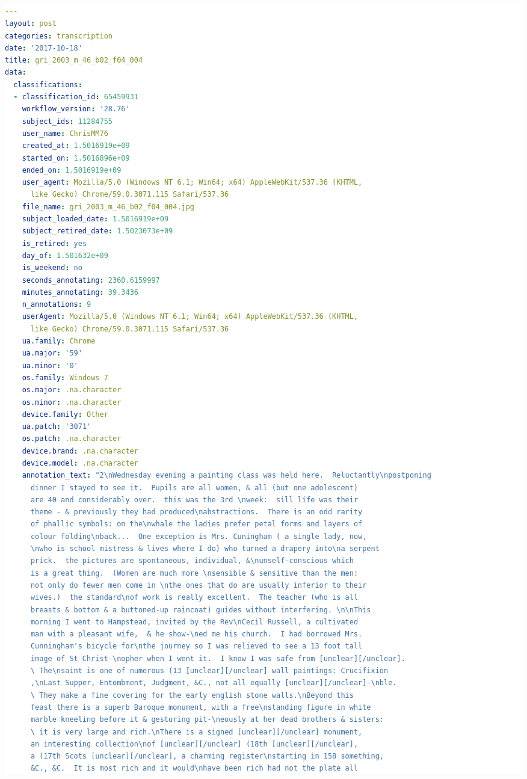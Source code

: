 ```yaml
---
layout: post
categories: transcription
date: '2017-10-18'
title: gri_2003_m_46_b02_f04_004
data:
  classifications:
  - classification_id: 65459931
    workflow_version: '28.76'
    subject_ids: 11284755
    user_name: ChrisMM76
    created_at: 1.5016919e+09
    started_on: 1.5016896e+09
    ended_on: 1.5016919e+09
    user_agent: Mozilla/5.0 (Windows NT 6.1; Win64; x64) AppleWebKit/537.36 (KHTML,
      like Gecko) Chrome/59.0.3071.115 Safari/537.36
    file_name: gri_2003_m_46_b02_f04_004.jpg
    subject_loaded_date: 1.5016919e+09
    subject_retired_date: 1.5023073e+09
    is_retired: yes
    day_of: 1.501632e+09
    is_weekend: no
    seconds_annotating: 2360.6159997
    minutes_annotating: 39.3436
    n_annotations: 9
    userAgent: Mozilla/5.0 (Windows NT 6.1; Win64; x64) AppleWebKit/537.36 (KHTML,
      like Gecko) Chrome/59.0.3071.115 Safari/537.36
    ua.family: Chrome
    ua.major: '59'
    ua.minor: '0'
    os.family: Windows 7
    os.major: .na.character
    os.minor: .na.character
    device.family: Other
    ua.patch: '3071'
    os.patch: .na.character
    device.brand: .na.character
    device.model: .na.character
    annotation_text: "2\nWednesday evening a painting class was held here.  Reluctantly\npostponing
      dinner I stayed to see it.  Pupils are all women, & all (but one adolescent)
      are 40 and considerably over.  this was the 3rd \nweek:  sill life was their
      theme - & previously they had produced\nabstractions.  There is an odd rarity
      of phallic symbols: on the\nwhale the ladies prefer petal forms and layers of
      colour folding\nback...  One exception is Mrs. Cuningham ( a single lady, now,
      \nwho is school mistress & lives where I do) who turned a drapery into\na serpent
      prick.  the pictures are spontaneous, individual, &\nunself-conscious which
      is a great thing.  (Women are much more \nsensible & sensitive than the men:
      not only do fewer men come in \nthe ones that do are usually inferior to their
      wives.)  the standard\nof work is really excellent.  The teacher (who is all
      breasts & bottom & a buttoned-up raincoat) guides without interfering. \n\nThis
      morning I went to Hampstead, invited by the Rev\nCecil Russell, a cultivated
      man with a pleasant wife,  & he show-\ned me his church.  I had borrowed Mrs.
      Cunningham's bicycle for\nthe journey so I was relieved to see a 13 foot tall
      image of St Christ-\nopher when I went it.  I know I was safe from [unclear][/unclear].
      \ The\nsaint is one of numerous (13 [unclear][/unclear] wall paintings: Crucifixion
      ,\nLast Supper, Entombment, Judgment, &C., not all equally [unclear][/unclear]-\nble.
      \ They make a fine covering for the early english stone walls.\nBeyond this
      feast there is a superb Baroque monument, with a free\nstanding figure in white
      marble kneeling before it & gesturing pit-\neously at her dead brothers & sisters:
      \ it is very large and rich.\nThere is a signed [unclear][/unclear] monument,
      an interesting collection\nof [unclear][/unclear] (18th [unclear][/unclear],
      a (17th Scots [unclear][/unclear], a charming register\nstarting in 158 something,
      &C., &C.  It is most rich and it would\nhave been rich had not the plate all
```